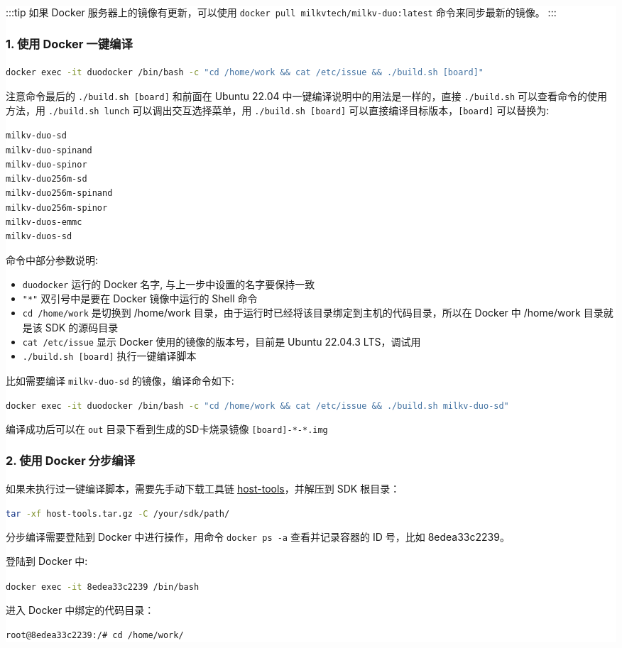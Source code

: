 :::tip
如果 Docker 服务器上的镜像有更新，可以使用 `docker pull milkvtech/milkv-duo:latest` 命令来同步最新的镜像。
:::

### 1. 使用 Docker 一键编译

```bash
docker exec -it duodocker /bin/bash -c "cd /home/work && cat /etc/issue && ./build.sh [board]"
```

注意命令最后的 `./build.sh [board]` 和前面在 Ubuntu 22.04 中一键编译说明中的用法是一样的，直接 `./build.sh` 可以查看命令的使用方法，用 `./build.sh lunch` 可以调出交互选择菜单，用 `./build.sh [board]` 可以直接编译目标版本，`[board]` 可以替换为:
```
milkv-duo-sd
milkv-duo-spinand
milkv-duo-spinor
milkv-duo256m-sd
milkv-duo256m-spinand
milkv-duo256m-spinor
milkv-duos-emmc
milkv-duos-sd
```

命令中部分参数说明:
- `duodocker` 运行的 Docker 名字, 与上一步中设置的名字要保持一致
- `"*"` 双引号中是要在 Docker 镜像中运行的 Shell 命令
- `cd /home/work` 是切换到 /home/work 目录，由于运行时已经将该目录绑定到主机的代码目录，所以在 Docker 中 /home/work 目录就是该 SDK 的源码目录
- `cat /etc/issue` 显示 Docker 使用的镜像的版本号，目前是 Ubuntu 22.04.3 LTS，调试用
- `./build.sh [board]` 执行一键编译脚本

比如需要编译 `milkv-duo-sd` 的镜像，编译命令如下:
```bash
docker exec -it duodocker /bin/bash -c "cd /home/work && cat /etc/issue && ./build.sh milkv-duo-sd"
```

编译成功后可以在 `out` 目录下看到生成的SD卡烧录镜像 `[board]-*-*.img`

### 2. 使用 Docker 分步编译

如果未执行过一键编译脚本，需要先手动下载工具链 [host-tools](https://sophon-file.sophon.cn/sophon-prod-s3/drive/23/03/07/16/host-tools.tar.gz)，并解压到 SDK 根目录：

```bash
tar -xf host-tools.tar.gz -C /your/sdk/path/
```

分步编译需要登陆到 Docker 中进行操作，用命令 `docker ps -a` 查看并记录容器的 ID 号，比如 8edea33c2239。

登陆到 Docker 中:
```bash
docker exec -it 8edea33c2239 /bin/bash
```

进入 Docker 中绑定的代码目录：
```bash
root@8edea33c2239:/# cd /home/work/
```

